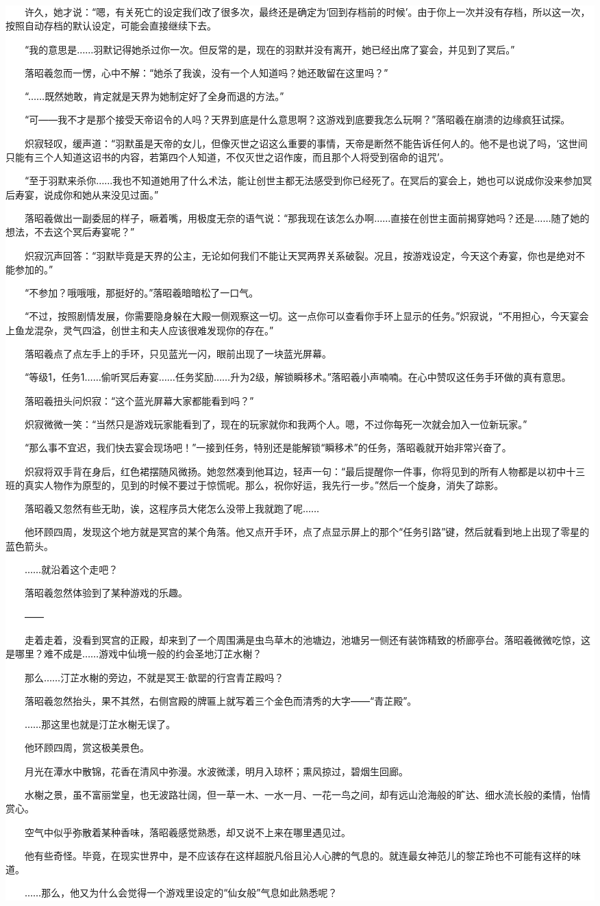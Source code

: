 　　许久，她才说：“嗯，有关死亡的设定我们改了很多次，最终还是确定为‘回到存档前的时候’。由于你上一次并没有存档，所以这一次，按照自动存档的默认设定，可能会直接继续下去。

　　“我的意思是……羽默记得她杀过你一次。但反常的是，现在的羽默并没有离开，她已经出席了宴会，并见到了冥后。”

　　落昭羲忽而一愣，心中不解：“她杀了我诶，没有一个人知道吗？她还敢留在这里吗？”

　　“……既然她敢，肯定就是天界为她制定好了全身而退的方法。”

　　“可——我不才是那个接受天帝诏令的人吗？天界到底是什么意思啊？这游戏到底要我怎么玩啊？”落昭羲在崩溃的边缘疯狂试探。

　　炽寂轻叹，缓声道：“羽默虽是天帝的女儿，但像灭世之诏这么重要的事情，天帝是断然不能告诉任何人的。他不是也说了吗，‘这世间只能有三个人知道这诏书的内容，若第四个人知道，不仅灭世之诏作废，而且那个人将受到宿命的诅咒’。

　　“至于羽默来杀你……我也不知道她用了什么术法，能让创世主都无法感受到你已经死了。在冥后的宴会上，她也可以说成你没来参加冥后寿宴，说成你和她从来没见过面。”

　　落昭羲做出一副委屈的样子，噘着嘴，用极度无奈的语气说：“那我现在该怎么办啊……直接在创世主面前揭穿她吗？还是……随了她的想法，不去这个冥后寿宴呢？”

　　炽寂沉声回答：“羽默毕竟是天界的公主，无论如何我们不能让天冥两界关系破裂。况且，按游戏设定，今天这个寿宴，你也是绝对不能参加的。”

　　“不参加？哦哦哦，那挺好的。”落昭羲暗暗松了一口气。

　　“不过，按照剧情发展，你需要隐身躲在大殿一侧观察这一切。这一点你可以查看你手环上显示的任务。”炽寂说，“不用担心，今天宴会上鱼龙混杂，灵气四溢，创世主和夫人应该很难发现你的存在。”

　　落昭羲点了点左手上的手环，只见蓝光一闪，眼前出现了一块蓝光屏幕。

　　“等级1，任务1……偷听冥后寿宴……任务奖励……升为2级，解锁瞬移术。”落昭羲小声喃喃。在心中赞叹这任务手环做的真有意思。

　　落昭羲扭头问炽寂：“这个蓝光屏幕大家都能看到吗？”

　　炽寂微微一笑：“当然只是游戏玩家能看到了，现在的玩家就你和我两个人。嗯，不过你每死一次就会加入一位新玩家。”

　　“那么事不宜迟，我们快去宴会现场吧！”一接到任务，特别还是能解锁“瞬移术”的任务，落昭羲就开始非常兴奋了。

　　炽寂将双手背在身后，红色裙摆随风微扬。她忽然凑到他耳边，轻声一句：“最后提醒你一件事，你将见到的所有人物都是以初中十三班的真实人物作为原型的，见到的时候不要过于惊慌呢。那么，祝你好运，我先行一步。”然后一个旋身，消失了踪影。

　　落昭羲又忽然有些无助，诶，这程序员大佬怎么没带上我就跑了呢……

　　他环顾四周，发现这个地方就是冥宫的某个角落。他又点开手环，点了点显示屏上的那个“任务引路”键，然后就看到地上出现了零星的蓝色箭头。

　　……就沿着这个走吧？

　　落昭羲忽然体验到了某种游戏的乐趣。

　　——

　　走着走着，没看到冥宫的正殿，却来到了一个周围满是虫鸟草木的池塘边，池塘另一侧还有装饰精致的桥廊亭台。落昭羲微微吃惊，这是哪里？难不成是……游戏中仙境一般的约会圣地汀芷水榭？

　　那么……汀芷水榭的旁边，不就是冥王·歆罂的行宫青芷殿吗？

　　落昭羲忽然抬头，果不其然，右侧宫殿的牌匾上就写着三个金色而清秀的大字——“青芷殿”。

　　……那这里也就是汀芷水榭无误了。

　　他环顾四周，赏这极美景色。

　　月光在潭水中散锦，花香在清风中弥漫。水波微漾，明月入琼杯；熏风掠过，碧烟生回廊。

　　水榭之景，虽不富丽堂皇，也无波路壮阔，但一草一木、一水一月、一花一鸟之间，却有远山沧海般的旷达、细水流长般的柔情，怡情赏心。

　　空气中似乎弥散着某种香味，落昭羲感觉熟悉，却又说不上来在哪里遇见过。

　　他有些奇怪。毕竟，在现实世界中，是不应该存在这样超脱凡俗且沁人心脾的气息的。就连最女神范儿的黎芷玲也不可能有这样的味道。

　　……那么，他又为什么会觉得一个游戏里设定的“仙女般”气息如此熟悉呢？
